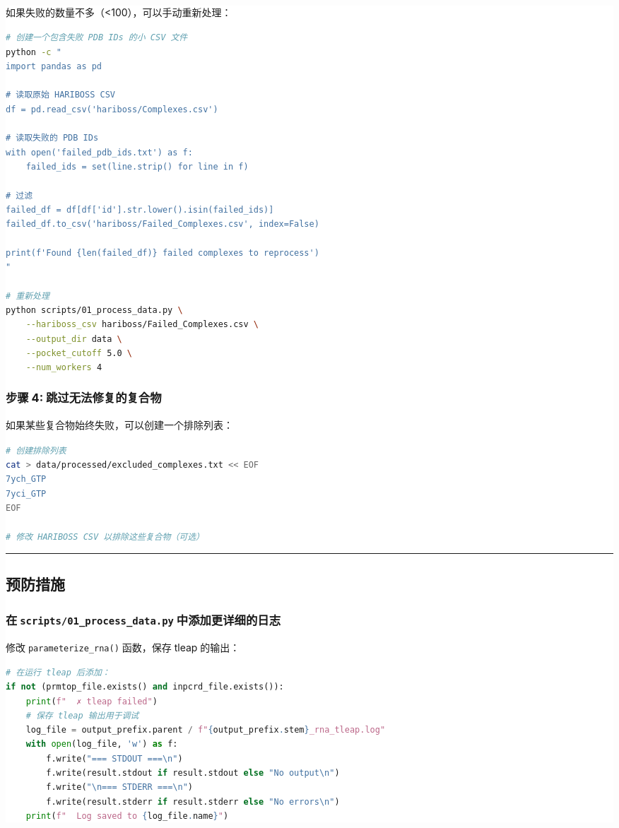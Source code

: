 如果失败的数量不多（<100），可以手动重新处理：

```bash
# 创建一个包含失败 PDB IDs 的小 CSV 文件
python -c "
import pandas as pd

# 读取原始 HARIBOSS CSV
df = pd.read_csv('hariboss/Complexes.csv')

# 读取失败的 PDB IDs
with open('failed_pdb_ids.txt') as f:
    failed_ids = set(line.strip() for line in f)

# 过滤
failed_df = df[df['id'].str.lower().isin(failed_ids)]
failed_df.to_csv('hariboss/Failed_Complexes.csv', index=False)

print(f'Found {len(failed_df)} failed complexes to reprocess')
"

# 重新处理
python scripts/01_process_data.py \
    --hariboss_csv hariboss/Failed_Complexes.csv \
    --output_dir data \
    --pocket_cutoff 5.0 \
    --num_workers 4
```

### 步骤 4: 跳过无法修复的复合物

如果某些复合物始终失败，可以创建一个排除列表：

```bash
# 创建排除列表
cat > data/processed/excluded_complexes.txt << EOF
7ych_GTP
7yci_GTP
EOF

# 修改 HARIBOSS CSV 以排除这些复合物（可选）
```

---

## 预防措施

### 在 `scripts/01_process_data.py` 中添加更详细的日志

修改 `parameterize_rna()` 函数，保存 tleap 的输出：

```python
# 在运行 tleap 后添加：
if not (prmtop_file.exists() and inpcrd_file.exists()):
    print(f"  ✗ tleap failed")
    # 保存 tleap 输出用于调试
    log_file = output_prefix.parent / f"{output_prefix.stem}_rna_tleap.log"
    with open(log_file, 'w') as f:
        f.write("=== STDOUT ===\n")
        f.write(result.stdout if result.stdout else "No output\n")
        f.write("\n=== STDERR ===\n")
        f.write(result.stderr if result.stderr else "No errors\n")
    print(f"  Log saved to {log_file.name}")
```
